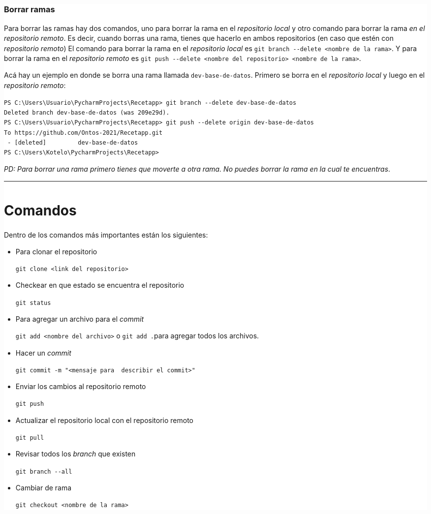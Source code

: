 ### Borrar ramas
Para borrar las ramas hay dos comandos, uno para borrar la rama en el *repositorio local* y otro comando para borrar la rama *en el repositorio remoto*. Es decir, cuando borras una rama, tienes que hacerlo en ambos repositorios (en caso que estén con *repositorio remoto*)
El comando para borrar la rama en el *repositorio local* es `git branch --delete <nombre de la rama>`. Y para borrar la rama en el *repositorio remoto* es `git push --delete <nombre del repositorio> <nombre de la rama>`.

Acá hay un ejemplo en donde se borra una rama llamada `dev-base-de-datos`. Primero se borra en el *repositorio local* y luego en el *repositorio remoto*:
```
PS C:\Users\Usuario\PycharmProjects\Recetapp> git branch --delete dev-base-de-datos
Deleted branch dev-base-de-datos (was 209e29d).
PS C:\Users\Usuario\PycharmProjects\Recetapp> git push --delete origin dev-base-de-datos
To https://github.com/Ontos-2021/Recetapp.git
 - [deleted]         dev-base-de-datos
PS C:\Users\Kotelo\PycharmProjects\Recetapp> 
```

*PD: Para borrar una rama primero tienes que moverte a otra rama. No puedes borrar la rama en la cual te encuentras*. 

---

# Comandos
Dentro de los comandos más importantes están los siguientes:

- Para clonar el repositorio

  `git clone <link del repositorio>`

- Checkear en que estado se encuentra el repositorio

  `git status`

- Para agregar un archivo para el *commit*

  `git add <nombre del archivo>` o `git add .`para agregar todos los archivos.

- Hacer un *commit*

  `git commit -m "<mensaje para  describir el commit>"`

- Enviar los cambios al repositorio remoto

  `git push`

- Actualizar el repositorio local con el repositorio remoto

  `git pull`

- Revisar todos los *branch* que existen

  `git branch --all`

- Cambiar de rama

  `git checkout <nombre de la rama>`
